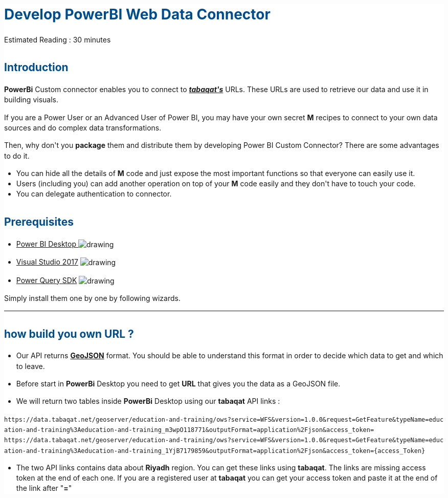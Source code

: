 # <span style="color: #004D8D;">Develop PowerBI Web Data Connector
Estimated Reading : 30 minutes

## <span style="color: #004D8D;">Introduction
**PowerBi** Custom connector enables you to connect to [***tabaqat's***](https://tabaqat.net/) URLs. These URLs are used  to retrieve our data and use it in building visuals.

If you are a Power User or an Advanced User of Power BI, you may have your own secret **M** recipes to connect to your own data sources and do complex data transformations.

Then, why don't you **package** them and distribute them by developing Power BI Custom Connector? There are some advantages to do it.

   * You can hide all the details of **M** code and just expose the most important functions so that everyone can easily use it.
   * Users (including you) can add another operation on top of your **M** code easily and they don't have to touch your code.
   * You can delegate authentication to connector.


## <span style="color: #004D8D;">Prerequisites
* [	Power BI Desktop ](https://powerbi.microsoft.com/en-us/desktop/)  <img src="../PowerBi_Connector_Documentation/images/icons8-power-bi-48.png" alt="drawing" width="30" height="30" align="center" />

* [	Visual Studio 2017](https://visualstudio.microsoft.com/vs/older-downloads/)  <img src="../PowerBi_Connector_Documentation/images/icons8-visual-studio-code-2019-48.png" alt="drawing" width="30" height="30" align="center" />

* [	Power Query SDK](https://marketplace.visualstudio.com/items?itemName=Dakahn.PowerQuerySDK)  <img src="../PowerBi_Connector_Documentation/images/icons8-sdk-package-installation-kit-isolated-on-white-background-28.png" alt="drawing" width="30" height="30" align="center" />


Simply install them one by one by following wizards. 
___
## <span style="color: #004D8D;">how build you own URL ?
- Our API returns [**GeoJSON**](https://geojson.org/) format. You should be able to understand this format in order to decide which data to get and which to leave.
- Before start in **PowerBi** Desktop you need to get **URL** that gives you the data as a  GeoJSON file.

- We will return two tables inside **PowerBi** Desktop using our **tabaqat** API links :
```
https://data.tabaqat.net/geoserver/education-and-training/ows?service=WFS&version=1.0.0&request=GetFeature&typeName=education-and-training%3Aeducation-and-training_m3wpO118771&outputFormat=application%2Fjson&access_token=
https://data.tabaqat.net/geoserver/education-and-training/ows?service=WFS&version=1.0.0&request=GetFeature&typeName=education-and-training%3Aeducation-and-training_1YjB7179859&outputFormat=application%2Fjson&access_token={access_Token}
```
- The two API links contains data about **Riyadh** region. You can get these links using **tabaqat**. The links are missing access token at the end of each one. If you are a registered user at **tabaqat** you can get your access token and paste it at the end of the link after "**=**"
